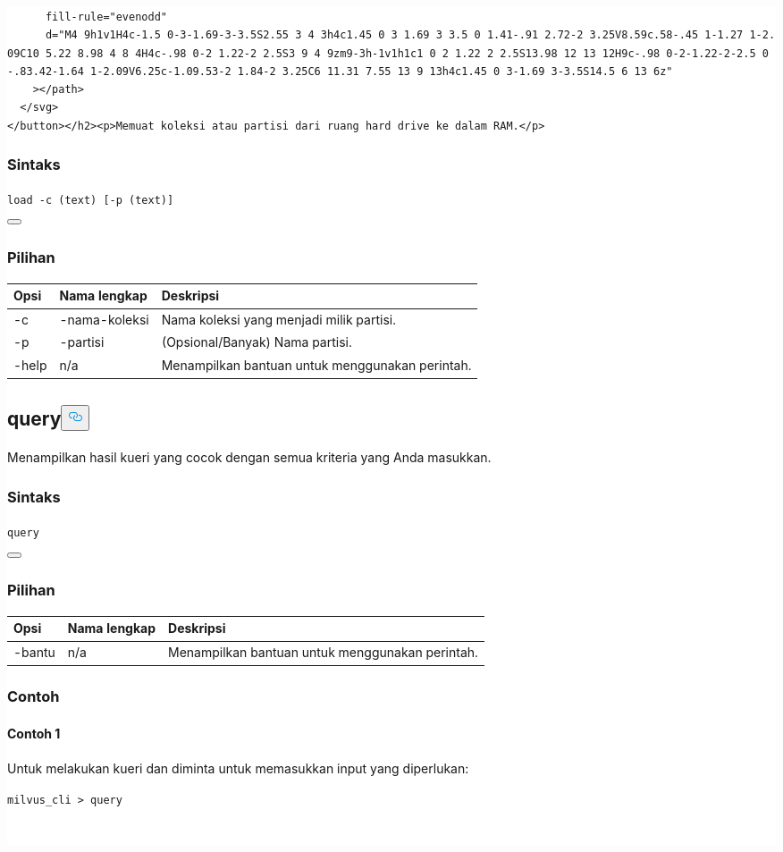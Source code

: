           fill-rule="evenodd"
          d="M4 9h1v1H4c-1.5 0-3-1.69-3-3.5S2.55 3 4 3h4c1.45 0 3 1.69 3 3.5 0 1.41-.91 2.72-2 3.25V8.59c.58-.45 1-1.27 1-2.09C10 5.22 8.98 4 8 4H4c-.98 0-2 1.22-2 2.5S3 9 4 9zm9-3h-1v1h1c1 0 2 1.22 2 2.5S13.98 12 13 12H9c-.98 0-2-1.22-2-2.5 0-.83.42-1.64 1-2.09V6.25c-1.09.53-2 1.84-2 3.25C6 11.31 7.55 13 9 13h4c1.45 0 3-1.69 3-3.5S14.5 6 13 6z"
        ></path>
      </svg>
    </button></h2><p>Memuat koleksi atau partisi dari ruang hard drive ke dalam RAM.</p>
<p><h3 id="load">Sintaks</h3></p>
<pre><code translate="no" class="language-shell">load -c (text) [-p (text)]
<button class="copy-code-btn"></button></code></pre>
<p><h3 id="load">Pilihan</h3></p>
<table>
<thead>
<tr><th style="text-align:left">Opsi</th><th style="text-align:left">Nama lengkap</th><th style="text-align:left">Deskripsi</th></tr>
</thead>
<tbody>
<tr><td style="text-align:left">-c</td><td style="text-align:left">-nama-koleksi</td><td style="text-align:left">Nama koleksi yang menjadi milik partisi.</td></tr>
<tr><td style="text-align:left">-p</td><td style="text-align:left">-partisi</td><td style="text-align:left">(Opsional/Banyak) Nama partisi.</td></tr>
<tr><td style="text-align:left">-help</td><td style="text-align:left">n/a</td><td style="text-align:left">Menampilkan bantuan untuk menggunakan perintah.</td></tr>
</tbody>
</table>
<h2 id="query" class="common-anchor-header">query<button data-href="#query" class="anchor-icon" translate="no">
      <svg translate="no"
        aria-hidden="true"
        focusable="false"
        height="20"
        version="1.1"
        viewBox="0 0 16 16"
        width="16"
      >
        <path
          fill="#0092E4"
          fill-rule="evenodd"
          d="M4 9h1v1H4c-1.5 0-3-1.69-3-3.5S2.55 3 4 3h4c1.45 0 3 1.69 3 3.5 0 1.41-.91 2.72-2 3.25V8.59c.58-.45 1-1.27 1-2.09C10 5.22 8.98 4 8 4H4c-.98 0-2 1.22-2 2.5S3 9 4 9zm9-3h-1v1h1c1 0 2 1.22 2 2.5S13.98 12 13 12H9c-.98 0-2-1.22-2-2.5 0-.83.42-1.64 1-2.09V6.25c-1.09.53-2 1.84-2 3.25C6 11.31 7.55 13 9 13h4c1.45 0 3-1.69 3-3.5S14.5 6 13 6z"
        ></path>
      </svg>
    </button></h2><p>Menampilkan hasil kueri yang cocok dengan semua kriteria yang Anda masukkan.</p>
<p><h3 id="query">Sintaks</h3></p>
<pre><code translate="no" class="language-shell">query
<button class="copy-code-btn"></button></code></pre>
<p><h3 id="query">Pilihan</h3></p>
<table>
<thead>
<tr><th style="text-align:left">Opsi</th><th style="text-align:left">Nama lengkap</th><th style="text-align:left">Deskripsi</th></tr>
</thead>
<tbody>
<tr><td style="text-align:left">-bantu</td><td style="text-align:left">n/a</td><td style="text-align:left">Menampilkan bantuan untuk menggunakan perintah.</td></tr>
</tbody>
</table>
<p><h3 id="query">Contoh</h3>
<h4 id="query">Contoh 1</h4></p>
<p>Untuk melakukan kueri dan diminta untuk memasukkan input yang diperlukan:</p>
<pre><code translate="no" class="language-shell">milvus_cli &gt; query